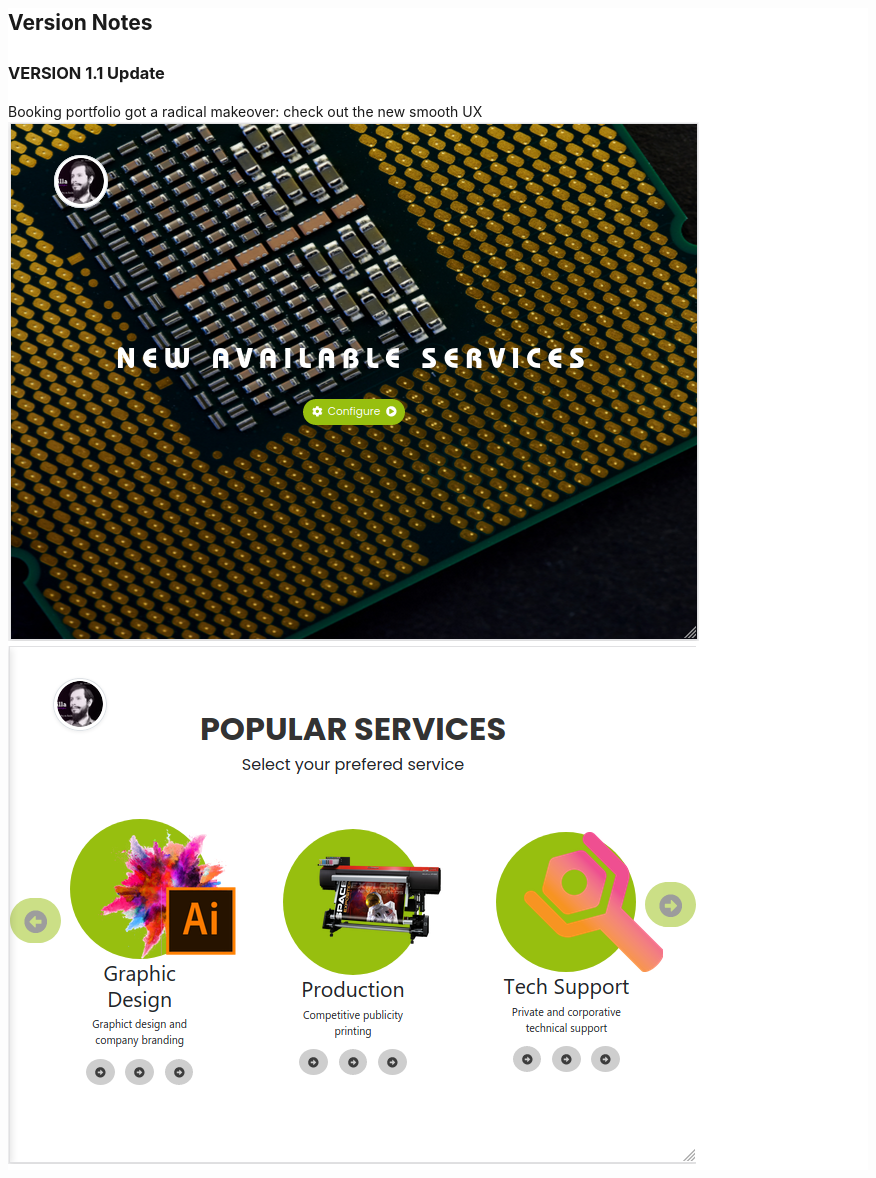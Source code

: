 ## Version Notes
### VERSION 1.1 Update
Booking portfolio got a radical makeover: check out the new smooth UX
![Screenshot11](screenshot/sc11.png)
![Screenshot12](screenshot/sc12.png)